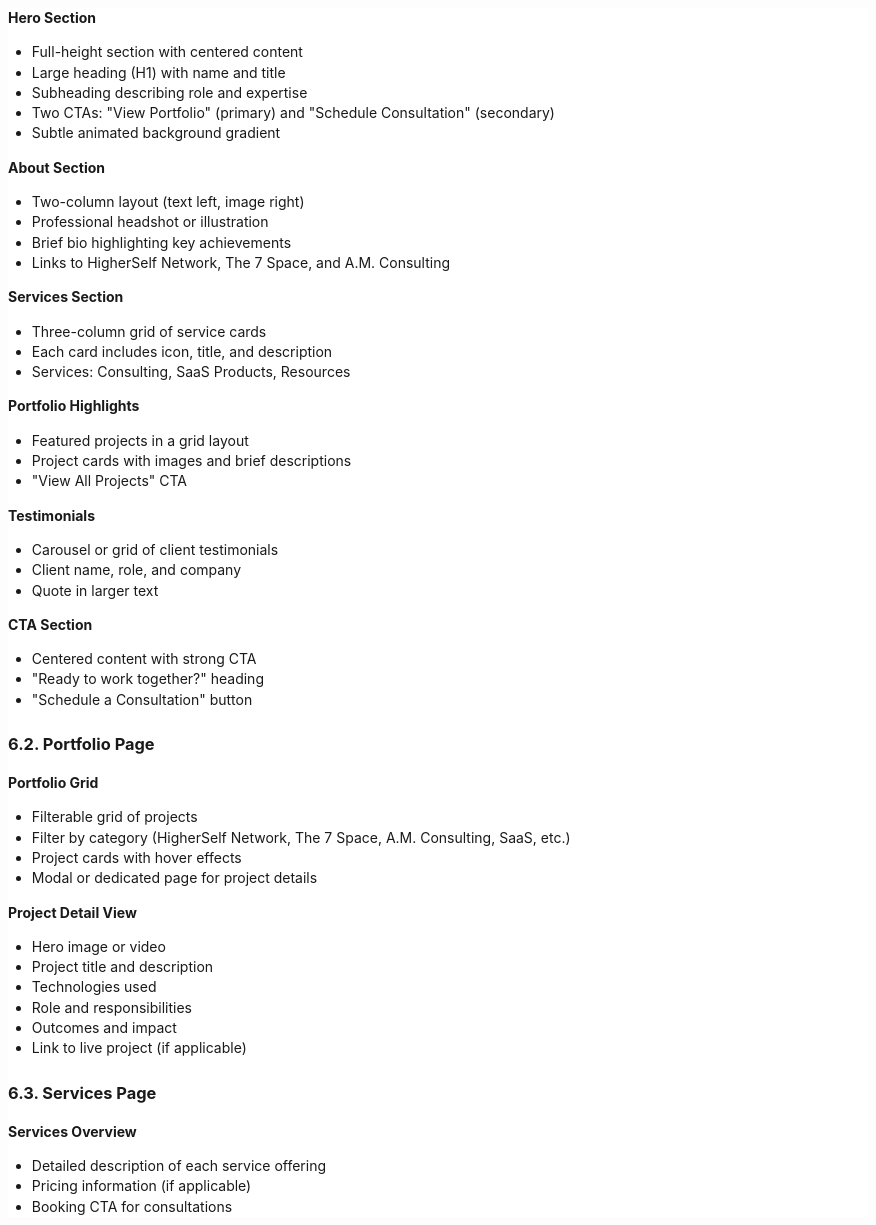**Hero Section**
*   Full-height section with centered content
*   Large heading (H1) with name and title
*   Subheading describing role and expertise
*   Two CTAs: "View Portfolio" (primary) and "Schedule Consultation" (secondary)
*   Subtle animated background gradient

**About Section**
*   Two-column layout (text left, image right)
*   Professional headshot or illustration
*   Brief bio highlighting key achievements
*   Links to HigherSelf Network, The 7 Space, and A.M. Consulting

**Services Section**
*   Three-column grid of service cards
*   Each card includes icon, title, and description
*   Services: Consulting, SaaS Products, Resources

**Portfolio Highlights**
*   Featured projects in a grid layout
*   Project cards with images and brief descriptions
*   "View All Projects" CTA

**Testimonials**
*   Carousel or grid of client testimonials
*   Client name, role, and company
*   Quote in larger text

**CTA Section**
*   Centered content with strong CTA
*   "Ready to work together?" heading
*   "Schedule a Consultation" button

### 6.2. Portfolio Page

**Portfolio Grid**
*   Filterable grid of projects
*   Filter by category (HigherSelf Network, The 7 Space, A.M. Consulting, SaaS, etc.)
*   Project cards with hover effects
*   Modal or dedicated page for project details

**Project Detail View**
*   Hero image or video
*   Project title and description
*   Technologies used
*   Role and responsibilities
*   Outcomes and impact
*   Link to live project (if applicable)

### 6.3. Services Page

**Services Overview**
*   Detailed description of each service offering
*   Pricing information (if applicable)
*   Booking CTA for consultations
